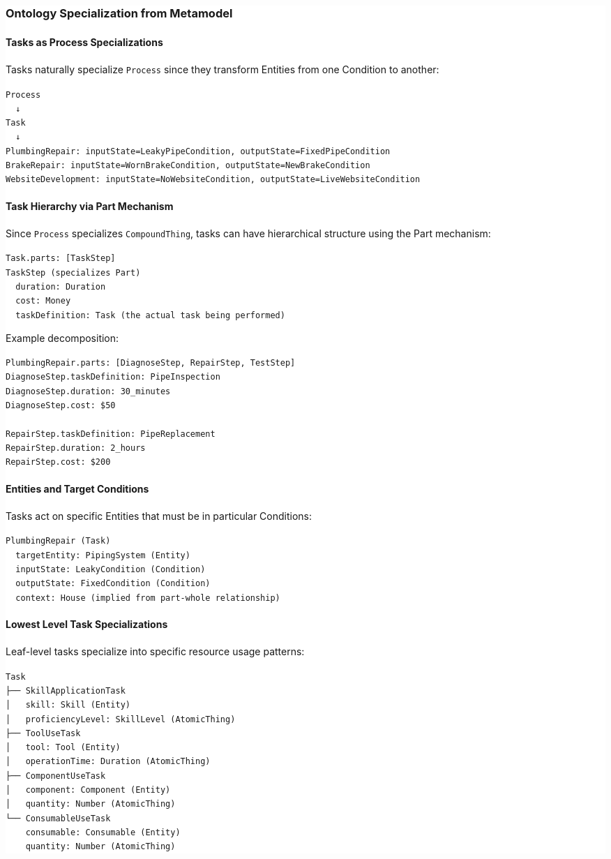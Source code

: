 ### Ontology Specialization from Metamodel

#### Tasks as Process Specializations
Tasks naturally specialize `Process` since they transform Entities from one Condition to another:

```
Process
  ↓
Task
  ↓
PlumbingRepair: inputState=LeakyPipeCondition, outputState=FixedPipeCondition
BrakeRepair: inputState=WornBrakeCondition, outputState=NewBrakeCondition
WebsiteDevelopment: inputState=NoWebsiteCondition, outputState=LiveWebsiteCondition
```

#### Task Hierarchy via Part Mechanism
Since `Process` specializes `CompoundThing`, tasks can have hierarchical structure using the Part mechanism:

```
Task.parts: [TaskStep]
TaskStep (specializes Part)
  duration: Duration
  cost: Money
  taskDefinition: Task (the actual task being performed)
```

Example decomposition:
```
PlumbingRepair.parts: [DiagnoseStep, RepairStep, TestStep]
DiagnoseStep.taskDefinition: PipeInspection
DiagnoseStep.duration: 30_minutes
DiagnoseStep.cost: $50

RepairStep.taskDefinition: PipeReplacement  
RepairStep.duration: 2_hours
RepairStep.cost: $200
```

#### Entities and Target Conditions
Tasks act on specific Entities that must be in particular Conditions:

```
PlumbingRepair (Task)
  targetEntity: PipingSystem (Entity)
  inputState: LeakyCondition (Condition)
  outputState: FixedCondition (Condition)
  context: House (implied from part-whole relationship)
```

#### Lowest Level Task Specializations
Leaf-level tasks specialize into specific resource usage patterns:

```
Task
├── SkillApplicationTask
│   skill: Skill (Entity)
│   proficiencyLevel: SkillLevel (AtomicThing)
├── ToolUseTask  
│   tool: Tool (Entity)
│   operationTime: Duration (AtomicThing)
├── ComponentUseTask
│   component: Component (Entity)  
│   quantity: Number (AtomicThing)
└── ConsumableUseTask
    consumable: Consumable (Entity)
    quantity: Number (AtomicThing)
```